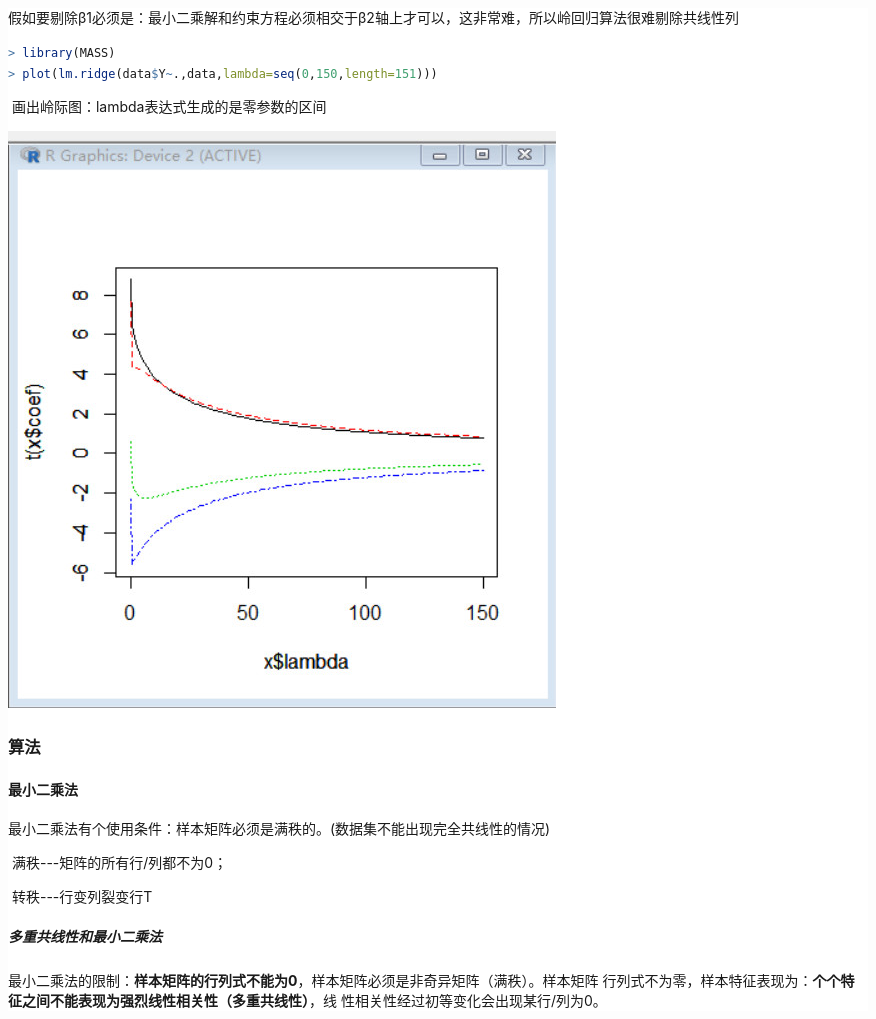 ​			假如要剔除β1必须是：最小二乘解和约束方程必须相交于β2轴上才可以，这非常难，所以岭回归算法很难剔除共线性列

```R
> library(MASS)
> plot(lm.ridge(data$Y~.,data,lambda=seq(0,150,length=151)))
```

​			画出岭际图：lambda表达式生成的是零参数的区间

![](https://github.com/user-wbgithub/R/blob/master/images/2020-02-06_160935.jpg)

### 算法

#### 	最小二乘法

​		最小二乘法有个使用条件：样本矩阵必须是满秩的。(数据集不能出现完全共线性的情况)

​		满秩---矩阵的所有行/列都不为0；

​		转秩---行变列裂变行T

##### 	多重共线性和最小二乘法

​		最小二乘法的限制：**样本矩阵的行列式不能为0**，样本矩阵必须是非奇异矩阵（满秩）。样本矩阵		行列式不为零，样本特征表现为：**个个特征之间不能表现为强烈线性相关性（多重共线性）**，线		性相关性经过初等变化会出现某行/列为0。
